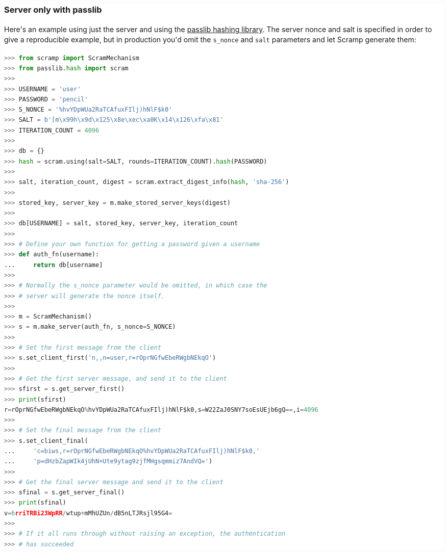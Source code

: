 
### Server only with passlib

Here's an example using just the server and using the [passlib hashing library](
https://passlib.readthedocs.io/en/stable/index.html). The server nonce and salt is
specified in order to give a reproducible example, but in production you'd omit the
`s_nonce` and `salt` parameters and let Scramp generate them:

```python
>>> from scramp import ScramMechanism
>>> from passlib.hash import scram
>>>
>>> USERNAME = 'user'
>>> PASSWORD = 'pencil'
>>> S_NONCE = '%hvYDpWUa2RaTCAfuxFIlj)hNlF$k0'
>>> SALT = b'[m\x99h\x9d\x125\x8e\xec\xa0K\x14\x126\xfa\x81'
>>> ITERATION_COUNT = 4096
>>>
>>> db = {}
>>> hash = scram.using(salt=SALT, rounds=ITERATION_COUNT).hash(PASSWORD)
>>>
>>> salt, iteration_count, digest = scram.extract_digest_info(hash, 'sha-256')
>>> 
>>> stored_key, server_key = m.make_stored_server_keys(digest)
>>>
>>> db[USERNAME] = salt, stored_key, server_key, iteration_count
>>>
>>> # Define your own function for getting a password given a username
>>> def auth_fn(username):
...     return db[username]
>>>
>>> # Normally the s_nonce parameter would be omitted, in which case the
>>> # server will generate the nonce itself.
>>>
>>> m = ScramMechanism()
>>> s = m.make_server(auth_fn, s_nonce=S_NONCE)
>>>
>>> # Set the first message from the client
>>> s.set_client_first('n,,n=user,r=rOprNGfwEbeRWgbNEkqO')
>>>
>>> # Get the first server message, and send it to the client
>>> sfirst = s.get_server_first()
>>> print(sfirst)
r=rOprNGfwEbeRWgbNEkqO%hvYDpWUa2RaTCAfuxFIlj)hNlF$k0,s=W22ZaJ0SNY7soEsUEjb6gQ==,i=4096
>>>
>>> # Set the final message from the client
>>> s.set_client_final(
...     'c=biws,r=rOprNGfwEbeRWgbNEkqO%hvYDpWUa2RaTCAfuxFIlj)hNlF$k0,'
...     'p=dHzbZapWIk4jUhN+Ute9ytag9zjfMHgsqmmiz7AndVQ=')
>>>
>>> # Get the final server message and send it to the client
>>> sfinal = s.get_server_final()
>>> print(sfinal)
v=6rriTRBi23WpRR/wtup+mMhUZUn/dB5nLTJRsjl95G4=
>>>
>>> # If it all runs through without raising an exception, the authentication
>>> # has succeeded
```

